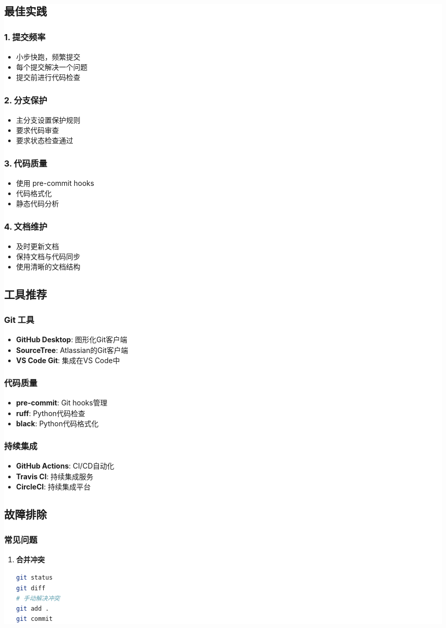 ## 最佳实践

### 1. 提交频率
- 小步快跑，频繁提交
- 每个提交解决一个问题
- 提交前进行代码检查

### 2. 分支保护
- 主分支设置保护规则
- 要求代码审查
- 要求状态检查通过

### 3. 代码质量
- 使用 pre-commit hooks
- 代码格式化
- 静态代码分析

### 4. 文档维护
- 及时更新文档
- 保持文档与代码同步
- 使用清晰的文档结构

## 工具推荐

### Git 工具
- **GitHub Desktop**: 图形化Git客户端
- **SourceTree**: Atlassian的Git客户端
- **VS Code Git**: 集成在VS Code中

### 代码质量
- **pre-commit**: Git hooks管理
- **ruff**: Python代码检查
- **black**: Python代码格式化

### 持续集成
- **GitHub Actions**: CI/CD自动化
- **Travis CI**: 持续集成服务
- **CircleCI**: 持续集成平台

## 故障排除

### 常见问题

1. **合并冲突**
   ```bash
   git status
   git diff
   # 手动解决冲突
   git add .
   git commit
   ```
